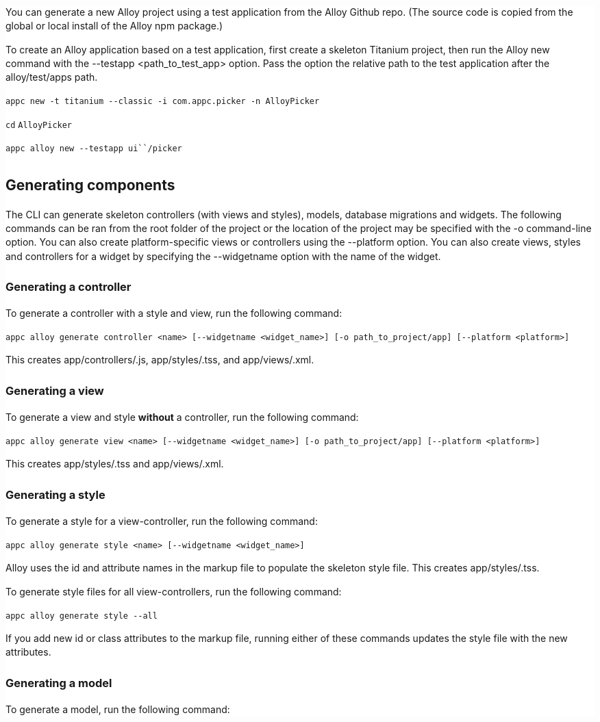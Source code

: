 You can generate a new Alloy project using a test application from the Alloy Github repo. (The source code is copied from the global or local install of the Alloy npm package.)

To create an Alloy application based on a test application, first create a skeleton Titanium project, then run the Alloy new command with the \--testapp <path\_to\_test\_app> option. Pass the option the relative path to the test application after the alloy/test/apps path.

`appc new -t titanium --classic -i com.appc.picker -n AlloyPicker`

`cd` `AlloyPicker`

`appc alloy new --testapp ui``/picker`

## Generating components

The CLI can generate skeleton controllers (with views and styles), models, database migrations and widgets. The following commands can be ran from the root folder of the project or the location of the project may be specified with the \-o command-line option. You can also create platform-specific views or controllers using the \--platform option. You can also create views, styles and controllers for a widget by specifying the \--widgetname option with the name of the widget.

### Generating a controller

To generate a controller with a style and view, run the following command:

`appc alloy generate controller <name> [--widgetname <widget_name>] [-o path_to_project/app] [--platform <platform>]`

This creates app/controllers/<name>.js, app/styles/<name>.tss, and app/views/<name>.xml.

### Generating a view

To generate a view and style **without** a controller, run the following command:

`appc alloy generate view <name> [--widgetname <widget_name>] [-o path_to_project/app] [--platform <platform>]`

This creates app/styles/<name>.tss and app/views/<name>.xml.

### Generating a style

To generate a style for a view-controller, run the following command:

`appc alloy generate style <name> [--widgetname <widget_name>]`

Alloy uses the id and attribute names in the markup file to populate the skeleton style file. This creates app/styles/<name>.tss.

To generate style files for all view-controllers, run the following command:

`appc alloy generate style --all`

If you add new id or class attributes to the markup file, running either of these commands updates the style file with the new attributes.

### Generating a model

To generate a model, run the following command:

